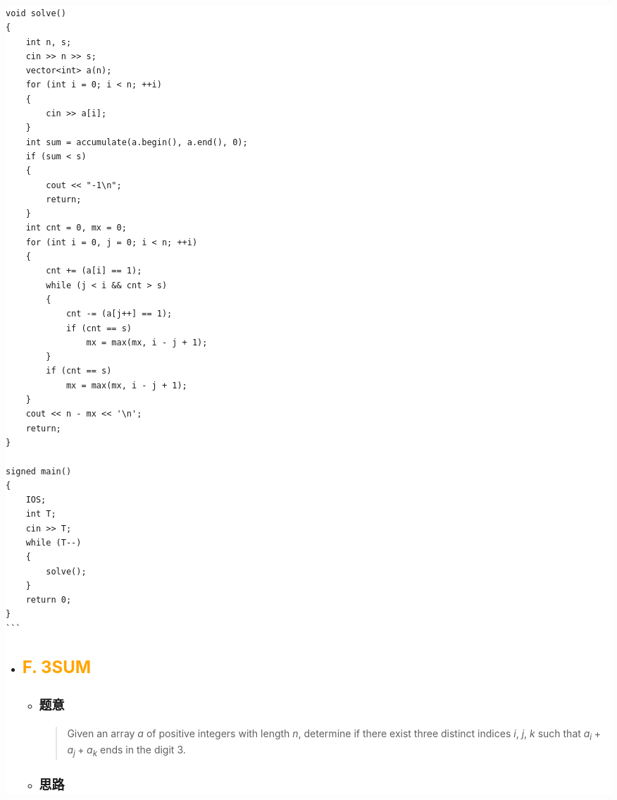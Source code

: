     void solve()
    {
        int n, s;
        cin >> n >> s;
        vector<int> a(n);
        for (int i = 0; i < n; ++i)
        {
            cin >> a[i];
        }
        int sum = accumulate(a.begin(), a.end(), 0);
        if (sum < s)
        {
            cout << "-1\n";
            return;
        }
        int cnt = 0, mx = 0;
        for (int i = 0, j = 0; i < n; ++i)
        {
            cnt += (a[i] == 1);
            while (j < i && cnt > s)
            {
                cnt -= (a[j++] == 1);
                if (cnt == s)
                    mx = max(mx, i - j + 1);
            }
            if (cnt == s)
                mx = max(mx, i - j + 1);
        }
        cout << n - mx << '\n';
        return;
    }

    signed main()
    {
        IOS;
        int T;
        cin >> T;
        while (T--)
        {
            solve();
        }
        return 0;
    }
    ```

* ## <font color=#FFA500 size=5>F. 3SUM</font>

  * ### <font size=4 face=粗体>题意</font>

    >Given an array $a$ of positive integers with length $n$, determine if there exist three distinct indices $i$, $j$, $k$ such that $a_i + a_j + a_k$ ends in the digit $3$.

  * ### <font size=4 face=粗体>思路</font>
